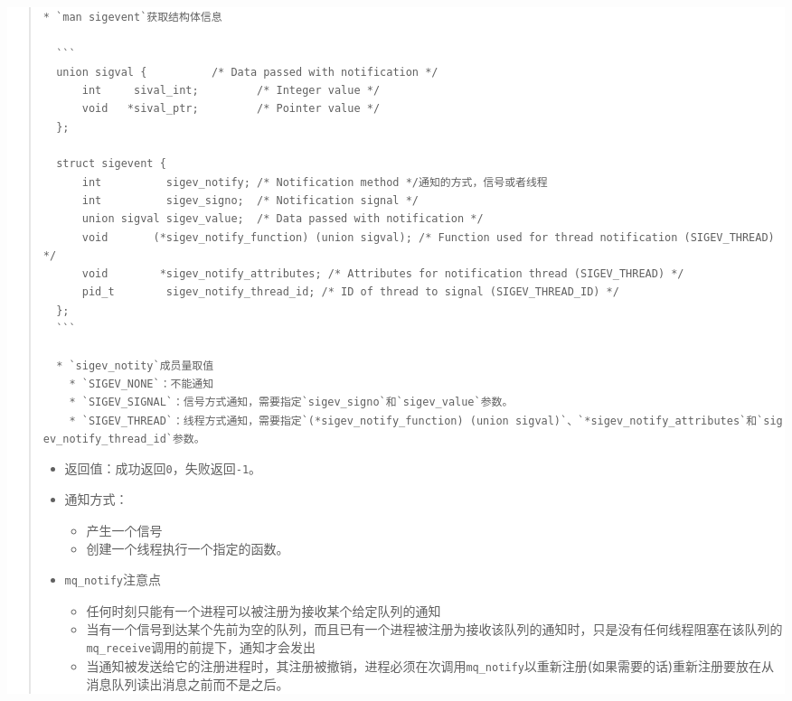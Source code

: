>     * `man sigevent`获取结构体信息
>
>       ```
>       union sigval {          /* Data passed with notification */
>           int     sival_int;         /* Integer value */
>           void   *sival_ptr;         /* Pointer value */
>       };
>
>       struct sigevent {
>           int          sigev_notify; /* Notification method */通知的方式，信号或者线程
>           int          sigev_signo;  /* Notification signal */
>           union sigval sigev_value;  /* Data passed with notification */
>           void       (*sigev_notify_function) (union sigval); /* Function used for thread notification (SIGEV_THREAD) */
>           void        *sigev_notify_attributes; /* Attributes for notification thread (SIGEV_THREAD) */
>           pid_t        sigev_notify_thread_id; /* ID of thread to signal (SIGEV_THREAD_ID) */
>       };
>       ```
>
>       * `sigev_notity`成员量取值
>         * `SIGEV_NONE`：不能通知
>         * `SIGEV_SIGNAL`：信号方式通知，需要指定`sigev_signo`和`sigev_value`参数。
>         * `SIGEV_THREAD`：线程方式通知，需要指定`(*sigev_notify_function) (union sigval)`、`*sigev_notify_attributes`和`sigev_notify_thread_id`参数。
>
> * 返回值：成功返回`0`，失败返回`-1`。
>
> * 通知方式：
>
>   * 产生一个信号
>   * 创建一个线程执行一个指定的函数。
>
> * `mq_notify`注意点
>
>   * 任何时刻只能有一个进程可以被注册为接收某个给定队列的通知
>   * 当有一个信号到达某个先前为空的队列，而且已有一个进程被注册为接收该队列的通知时，只是没有任何线程阻塞在该队列的`mq_receive`调用的前提下，通知才会发出
>   * 当通知被发送给它的注册进程时，其注册被撤销，进程必须在次调用`mq_notify`以重新注册(如果需要的话)重新注册要放在从消息队列读出消息之前而不是之后。